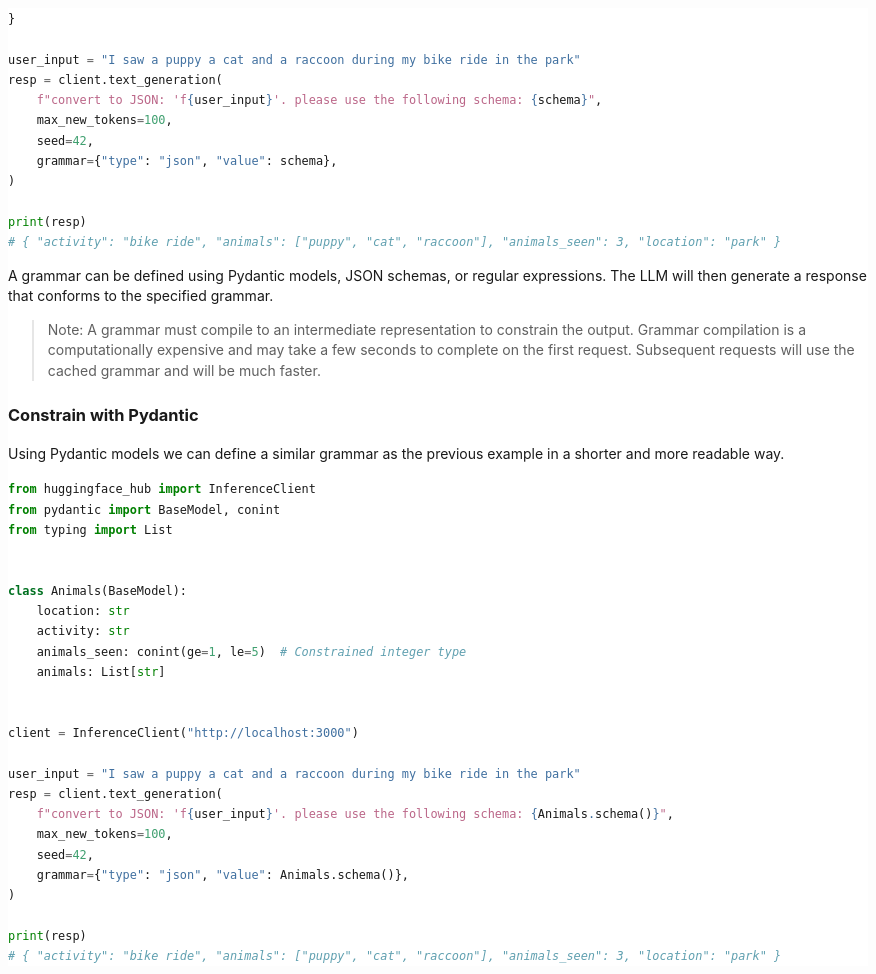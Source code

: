 ```python
}

user_input = "I saw a puppy a cat and a raccoon during my bike ride in the park"
resp = client.text_generation(
    f"convert to JSON: 'f{user_input}'. please use the following schema: {schema}",
    max_new_tokens=100,
    seed=42,
    grammar={"type": "json", "value": schema},
)

print(resp)
# { "activity": "bike ride", "animals": ["puppy", "cat", "raccoon"], "animals_seen": 3, "location": "park" }

```

A grammar can be defined using Pydantic models, JSON schemas, or regular expressions. The LLM will then generate a response that conforms to the specified grammar.

> Note: A grammar must compile to an intermediate representation to constrain the output. Grammar compilation is a computationally expensive and may take a few seconds to complete on the first request. Subsequent requests will use the cached grammar and will be much faster.

### Constrain with Pydantic

Using Pydantic models we can define a similar grammar as the previous example in a shorter and more readable way.

```python
from huggingface_hub import InferenceClient
from pydantic import BaseModel, conint
from typing import List


class Animals(BaseModel):
    location: str
    activity: str
    animals_seen: conint(ge=1, le=5)  # Constrained integer type
    animals: List[str]


client = InferenceClient("http://localhost:3000")

user_input = "I saw a puppy a cat and a raccoon during my bike ride in the park"
resp = client.text_generation(
    f"convert to JSON: 'f{user_input}'. please use the following schema: {Animals.schema()}",
    max_new_tokens=100,
    seed=42,
    grammar={"type": "json", "value": Animals.schema()},
)

print(resp)
# { "activity": "bike ride", "animals": ["puppy", "cat", "raccoon"], "animals_seen": 3, "location": "park" }


```
